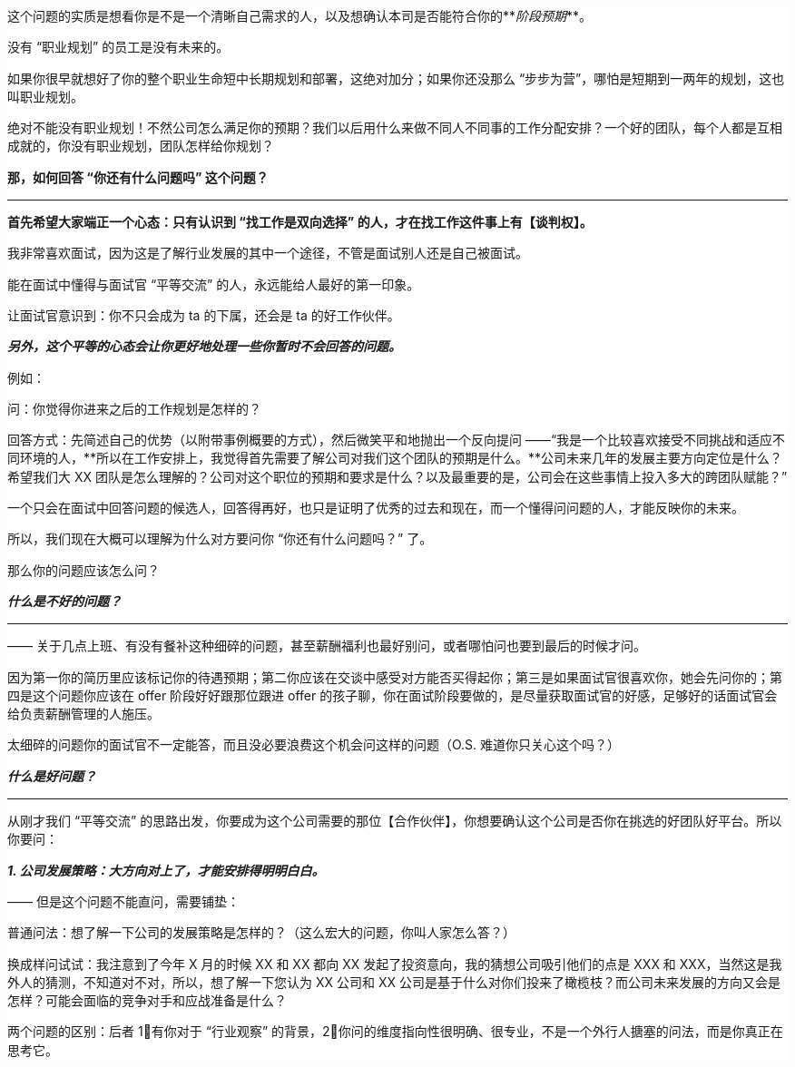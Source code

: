 这个问题的实质是想看你是不是一个清晰自己需求的人，以及想确认本司是否能符合你的**_阶段预期_**。

没有 “职业规划” 的员工是没有未来的。

如果你很早就想好了你的整个职业生命短中长期规划和部署，这绝对加分；如果你还没那么 “步步为营”，哪怕是短期到一两年的规划，这也叫职业规划。

绝对不能没有职业规划！不然公司怎么满足你的预期？我们以后用什么来做不同人不同事的工作分配安排？一个好的团队，每个人都是互相成就的，你没有职业规划，团队怎样给你规划？

**那，如何回答 “你还有什么问题吗” 这个问题？**


-------------------------------

**首先希望大家端正一个心态：只有认识到 “找工作是双向选择” 的人，才在找工作这件事上有【谈判权】。**

我非常喜欢面试，因为这是了解行业发展的其中一个途径，不管是面试别人还是自己被面试。

能在面试中懂得与面试官 “平等交流” 的人，永远能给人最好的第一印象。

让面试官意识到：你不只会成为 ta 的下属，还会是 ta 的好工作伙伴。

**_另外，这个平等的心态会让你更好地处理一些你暂时不会回答的问题。_**

例如：

问：你觉得你进来之后的工作规划是怎样的？

回答方式：先简述自己的优势（以附带事例概要的方式），然后微笑平和地抛出一个反向提问 ——“我是一个比较喜欢接受不同挑战和适应不同环境的人，**所以在工作安排上，我觉得首先需要了解公司对我们这个团队的预期是什么。**公司未来几年的发展主要方向定位是什么？希望我们大 XX 团队是怎么理解的？公司对这个职位的预期和要求是什么？以及最重要的是，公司会在这些事情上投入多大的跨团队赋能？”

一个只会在面试中回答问题的候选人，回答得再好，也只是证明了优秀的过去和现在，而一个懂得问问题的人，才能反映你的未来。

所以，我们现在大概可以理解为什么对方要问你 “你还有什么问题吗？” 了。

那么你的问题应该怎么问？

**_什么是不好的问题？_**


-------------------

—— 关于几点上班、有没有餐补这种细碎的问题，甚至薪酬福利也最好别问，或者哪怕问也要到最后的时候才问。

因为第一你的简历里应该标记你的待遇预期；第二你应该在交谈中感受对方能否买得起你；第三是如果面试官很喜欢你，她会先问你的；第四是这个问题你应该在 offer 阶段好好跟那位跟进 offer 的孩子聊，你在面试阶段要做的，是尽量获取面试官的好感，足够好的话面试官会给负责薪酬管理的人施压。

太细碎的问题你的面试官不一定能答，而且没必要浪费这个机会问这样的问题（O.S. 难道你只关心这个吗？）

**_什么是好问题？_**


-----------------

从刚才我们 “平等交流” 的思路出发，你要成为这个公司需要的那位【合作伙伴】，你想要确认这个公司是否你在挑选的好团队好平台。所以你要问：

**_1. 公司发展策略：大方向对上了，才能安排得明明白白。_**

—— 但是这个问题不能直问，需要铺垫：

普通问法：想了解一下公司的发展策略是怎样的？（这么宏大的问题，你叫人家怎么答？）

换成样问试试：我注意到了今年 X 月的时候 XX 和 XX 都向 XX 发起了投资意向，我的猜想公司吸引他们的点是 XXX 和 XXX，当然这是我外人的猜测，不知道对不对，所以，想了解一下您认为 XX 公司和 XX 公司是基于什么对你们投来了橄榄枝？而公司未来发展的方向又会是怎样？可能会面临的竞争对手和应战准备是什么？

两个问题的区别：后者 1⃣️有你对于 “行业观察” 的背景，2⃣️你问的维度指向性很明确、很专业，不是一个外行人搪塞的问法，而是你真正在思考它。
